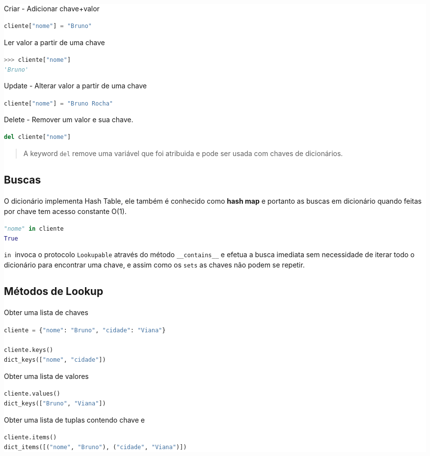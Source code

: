Criar - Adicionar chave+valor
```python
cliente["nome"] = "Bruno"
```

Ler valor a partir de uma chave
```python
>>> cliente["nome"]
'Bruno'
```

Update - Alterar valor a partir de uma chave
```python
cliente["nome"] = "Bruno Rocha"
```

Delete - Remover um valor e sua chave.
```python
del cliente["nome"]
```

> A keyword `del` remove uma variável que foi atribuida e pode ser usada com chaves de dicionários.

## Buscas

O dicionário implementa Hash Table, ele também é conhecido como **hash map** e portanto as buscas em dicionário quando feitas por chave tem acesso constante O(1).
```python
"nome" in cliente
True
```

`in`  invoca o protocolo `Lookupable` através do método `__contains__` e efetua a busca imediata sem necessidade de iterar todo o dicionário para encontrar uma chave, e assim como os `sets` as chaves não podem se repetir.

## Métodos de Lookup

Obter uma lista de chaves
```python
cliente = {"nome": "Bruno", "cidade": "Viana"}

cliente.keys()
dict_keys(["nome", "cidade"])
```

Obter uma lista de valores
```python
cliente.values()
dict_keys(["Bruno", "Viana"])
```

Obter uma lista de tuplas contendo chave e 
```python
cliente.items()
dict_items([("nome", "Bruno"), ("cidade", "Viana")])
```

